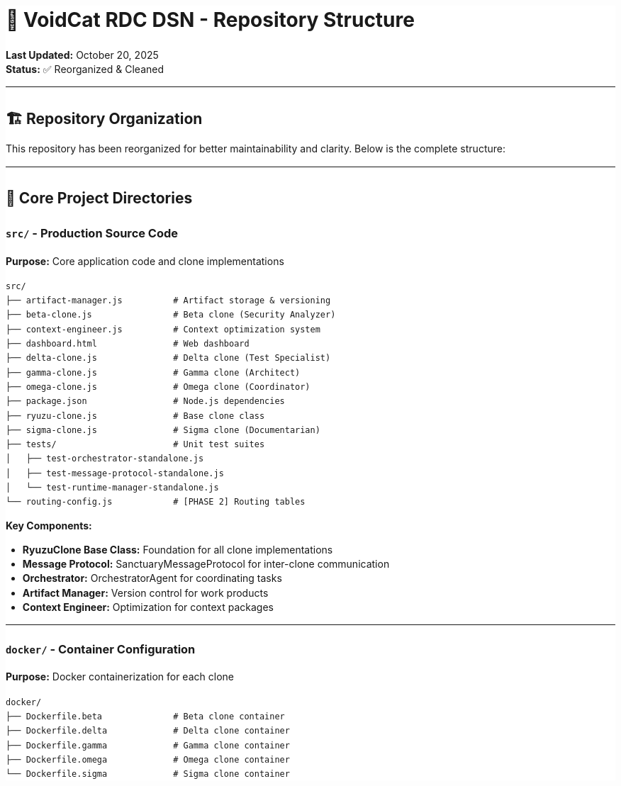 # 📁 VoidCat RDC DSN - Repository Structure

**Last Updated:** October 20, 2025  
**Status:** ✅ Reorganized & Cleaned

---

## 🏗️ Repository Organization

This repository has been reorganized for better maintainability and clarity. Below is the complete structure:

---

## 📂 Core Project Directories

### `src/` - Production Source Code
**Purpose:** Core application code and clone implementations

```
src/
├── artifact-manager.js          # Artifact storage & versioning
├── beta-clone.js                # Beta clone (Security Analyzer)
├── context-engineer.js          # Context optimization system
├── dashboard.html               # Web dashboard
├── delta-clone.js               # Delta clone (Test Specialist)
├── gamma-clone.js               # Gamma clone (Architect)
├── omega-clone.js               # Omega clone (Coordinator)
├── package.json                 # Node.js dependencies
├── ryuzu-clone.js               # Base clone class
├── sigma-clone.js               # Sigma clone (Documentarian)
├── tests/                       # Unit test suites
│   ├── test-orchestrator-standalone.js
│   ├── test-message-protocol-standalone.js
│   └── test-runtime-manager-standalone.js
└── routing-config.js            # [PHASE 2] Routing tables
```

**Key Components:**
- **RyuzuClone Base Class:** Foundation for all clone implementations
- **Message Protocol:** SanctuaryMessageProtocol for inter-clone communication
- **Orchestrator:** OrchestratorAgent for coordinating tasks
- **Artifact Manager:** Version control for work products
- **Context Engineer:** Optimization for context packages

---

### `docker/` - Container Configuration
**Purpose:** Docker containerization for each clone

```
docker/
├── Dockerfile.beta              # Beta clone container
├── Dockerfile.delta             # Delta clone container
├── Dockerfile.gamma             # Gamma clone container
├── Dockerfile.omega             # Omega clone container
└── Dockerfile.sigma             # Sigma clone container
```
